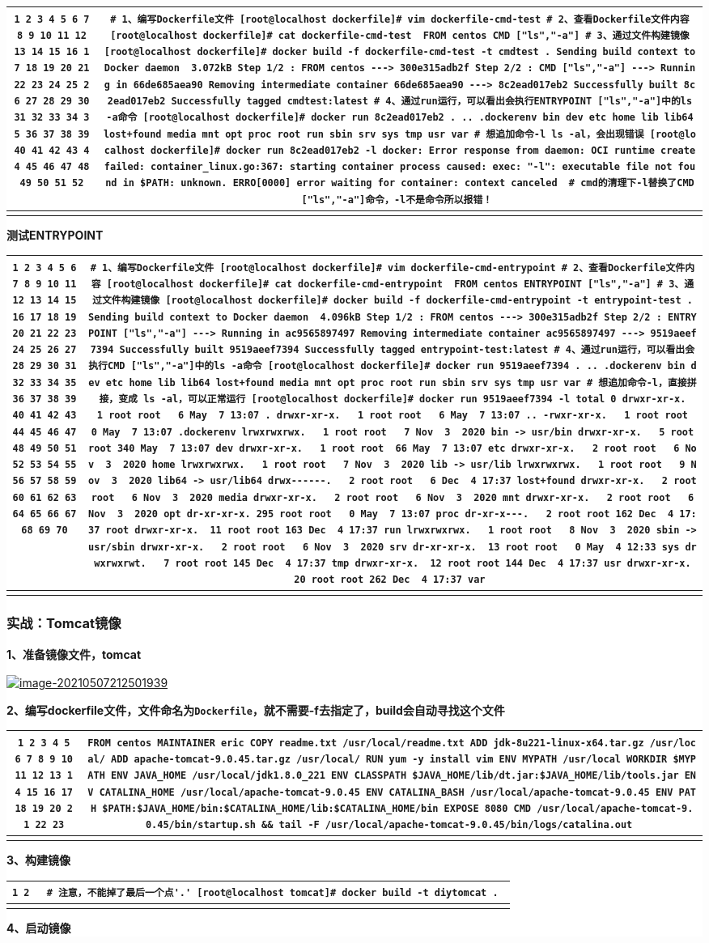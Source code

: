 | ` 1 2 3 4 5 6 7 8 9 10 11 12 13 14 15 16 17 18 19 20 21 22 23 24 25 26 27 28 29 30 31 32 33 34 35 36 37 38 39 40 41 42 43 44 45 46 47 48 49 50 51 52 ` | `# 1、编写Dockerfile文件 [root@localhost dockerfile]# vim dockerfile-cmd-test # 2、查看Dockerfile文件内容 [root@localhost dockerfile]# cat dockerfile-cmd-test  FROM centos CMD ["ls","-a"] # 3、通过文件构建镜像 [root@localhost dockerfile]# docker build -f dockerfile-cmd-test -t cmdtest . Sending build context to Docker daemon  3.072kB Step 1/2 : FROM centos ---> 300e315adb2f Step 2/2 : CMD ["ls","-a"] ---> Running in 66de685aea90 Removing intermediate container 66de685aea90 ---> 8c2ead017eb2 Successfully built 8c2ead017eb2 Successfully tagged cmdtest:latest # 4、通过run运行，可以看出会执行ENTRYPOINT ["ls","-a"]中的ls -a命令 [root@localhost dockerfile]# docker run 8c2ead017eb2 . .. .dockerenv bin dev etc home lib lib64 lost+found media mnt opt proc root run sbin srv sys tmp usr var # 想追加命令-l ls -al，会出现错误 [root@localhost dockerfile]# docker run 8c2ead017eb2 -l docker: Error response from daemon: OCI runtime create failed: container_linux.go:367: starting container process caused: exec: "-l": executable file not found in $PATH: unknown. ERRO[0000] error waiting for container: context canceled  # cmd的清理下-l替换了CMD["ls","-a"]命令，-l不是命令所以报错！ ` |
| ------------------------------------------------------------ | ------------------------------------------------------------ |
|                                                              |                                                              |

**测试ENTRYPOINT**

| ` 1 2 3 4 5 6 7 8 9 10 11 12 13 14 15 16 17 18 19 20 21 22 23 24 25 26 27 28 29 30 31 32 33 34 35 36 37 38 39 40 41 42 43 44 45 46 47 48 49 50 51 52 53 54 55 56 57 58 59 60 61 62 63 64 65 66 67 68 69 70 ` | `# 1、编写Dockerfile文件 [root@localhost dockerfile]# vim dockerfile-cmd-entrypoint # 2、查看Dockerfile文件内容 [root@localhost dockerfile]# cat dockerfile-cmd-entrypoint  FROM centos ENTRYPOINT ["ls","-a"] # 3、通过文件构建镜像 [root@localhost dockerfile]# docker build -f dockerfile-cmd-entrypoint -t entrypoint-test . Sending build context to Docker daemon  4.096kB Step 1/2 : FROM centos ---> 300e315adb2f Step 2/2 : ENTRYPOINT ["ls","-a"] ---> Running in ac9565897497 Removing intermediate container ac9565897497 ---> 9519aeef7394 Successfully built 9519aeef7394 Successfully tagged entrypoint-test:latest # 4、通过run运行，可以看出会执行CMD ["ls","-a"]中的ls -a命令 [root@localhost dockerfile]# docker run 9519aeef7394 . .. .dockerenv bin dev etc home lib lib64 lost+found media mnt opt proc root run sbin srv sys tmp usr var # 想追加命令-l，直接拼接，变成 ls -al，可以正常运行 [root@localhost dockerfile]# docker run 9519aeef7394 -l total 0 drwxr-xr-x.   1 root root   6 May  7 13:07 . drwxr-xr-x.   1 root root   6 May  7 13:07 .. -rwxr-xr-x.   1 root root   0 May  7 13:07 .dockerenv lrwxrwxrwx.   1 root root   7 Nov  3  2020 bin -> usr/bin drwxr-xr-x.   5 root root 340 May  7 13:07 dev drwxr-xr-x.   1 root root  66 May  7 13:07 etc drwxr-xr-x.   2 root root   6 Nov  3  2020 home lrwxrwxrwx.   1 root root   7 Nov  3  2020 lib -> usr/lib lrwxrwxrwx.   1 root root   9 Nov  3  2020 lib64 -> usr/lib64 drwx------.   2 root root   6 Dec  4 17:37 lost+found drwxr-xr-x.   2 root root   6 Nov  3  2020 media drwxr-xr-x.   2 root root   6 Nov  3  2020 mnt drwxr-xr-x.   2 root root   6 Nov  3  2020 opt dr-xr-xr-x. 295 root root   0 May  7 13:07 proc dr-xr-x---.   2 root root 162 Dec  4 17:37 root drwxr-xr-x.  11 root root 163 Dec  4 17:37 run lrwxrwxrwx.   1 root root   8 Nov  3  2020 sbin -> usr/sbin drwxr-xr-x.   2 root root   6 Nov  3  2020 srv dr-xr-xr-x.  13 root root   0 May  4 12:33 sys drwxrwxrwt.   7 root root 145 Dec  4 17:37 tmp drwxr-xr-x.  12 root root 144 Dec  4 17:37 usr drwxr-xr-x.  20 root root 262 Dec  4 17:37 var ` |
| ------------------------------------------------------------ | ------------------------------------------------------------ |
|                                                              |                                                              |

### 实战：Tomcat镜像

**1、准备镜像文件，tomcat**

[![image-20210507212501939](https://gitee.com/eric_bb/image/raw/master/202105/20210507_212502405_0.png)](https://gitee.com/eric_bb/image/raw/master/202105/20210507_212502405_0.png)

**2、编写dockerfile文件，文件命名为`Dockerfile`，就不需要-f去指定了，build会自动寻找这个文件**

| ` 1 2 3 4 5 6 7 8 9 10 11 12 13 14 15 16 17 18 19 20 21 22 23 ` | `FROM centos MAINTAINER eric COPY readme.txt /usr/local/readme.txt ADD jdk-8u221-linux-x64.tar.gz /usr/local/ ADD apache-tomcat-9.0.45.tar.gz /usr/local/ RUN yum -y install vim ENV MYPATH /usr/local WORKDIR $MYPATH ENV JAVA_HOME /usr/local/jdk1.8.0_221 ENV CLASSPATH $JAVA_HOME/lib/dt.jar:$JAVA_HOME/lib/tools.jar ENV CATALINA_HOME /usr/local/apache-tomcat-9.0.45 ENV CATALINA_BASH /usr/local/apache-tomcat-9.0.45 ENV PATH $PATH:$JAVA_HOME/bin:$CATALINA_HOME/lib:$CATALINA_HOME/bin EXPOSE 8080 CMD /usr/local/apache-tomcat-9.0.45/bin/startup.sh && tail -F /usr/local/apache-tomcat-9.0.45/bin/logs/catalina.out ` |
| ------------------------------------------------------------ | ------------------------------------------------------------ |
|                                                              |                                                              |

**3、构建镜像**

| `1 2 ` | `# 注意，不能掉了最后一个点'.' [root@localhost tomcat]# docker build -t diytomcat . ` |
| ------ | ------------------------------------------------------------ |
|        |                                                              |

**4、启动镜像**
